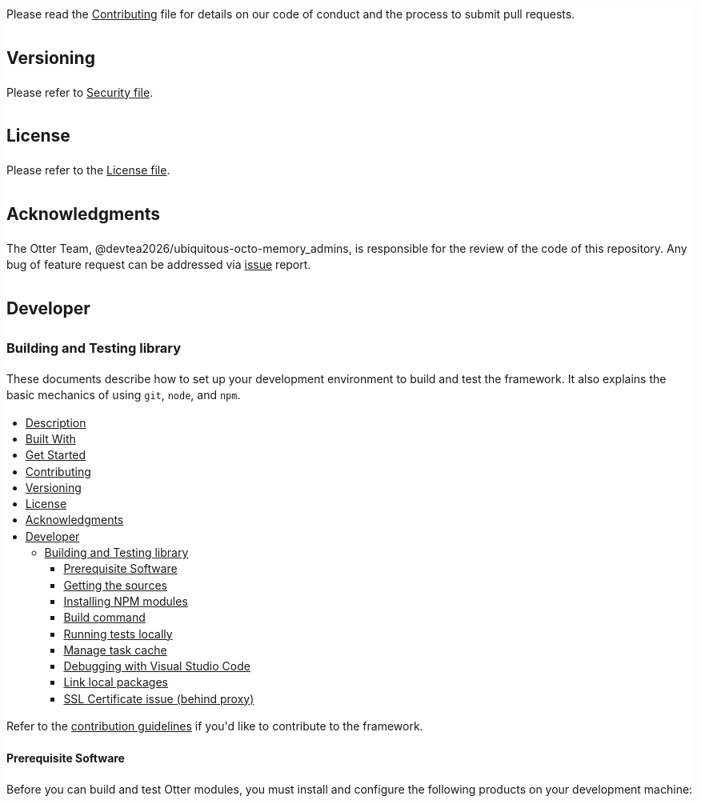 Please read the [Contributing](./CONTRIBUTING.md) file for details on our code of conduct and the process to submit pull requests.

## Versioning

Please refer to [Security file](./SECURITY.md).

## License

Please refer to the [License file](./LICENSE).

## Acknowledgments

The Otter Team, @devtea2026/ubiquitous-octo-memory_admins, is responsible for the review of the code of this repository.
Any bug of feature request can be addressed via [issue](https://github.com/devtea2026/ubiquitous-octo-memory/issues/new) report.

## Developer

### Building and Testing library

These documents describe how to set up your development environment to build and test the framework.
It also explains the basic mechanics of using `git`, `node`, and `npm`.

* [Description](#description)
* [Built With](#built-with)
* [Get Started](#get-started)
* [Contributing](#contributing)
* [Versioning](#versioning)
* [License](#license)
* [Acknowledgments](#acknowledgments)
* [Developer](#developer)
  * [Building and Testing library](#building-and-testing-library)
    * [Prerequisite Software](#prerequisite-software)
    * [Getting the sources](#getting-the-sources)
    * [Installing NPM modules](#installing-npm-modules)
    * [Build command](#build-command)
    * [Running tests locally](#running-tests-locally)
    * [Manage task cache](#manage-task-cache)
    * [Debugging with Visual Studio Code](#debugging-with-visual-studio-code)
    * [Link local packages](#link-local-packages)
    * [SSL Certificate issue (behind proxy)](#ssl-certificate-issue-behind-proxy)

Refer to the [contribution guidelines](./CONTRIBUTING.md)
if you'd like to contribute to the framework.

#### Prerequisite Software

Before you can build and test Otter modules, you must install and configure the
following products on your development machine:
